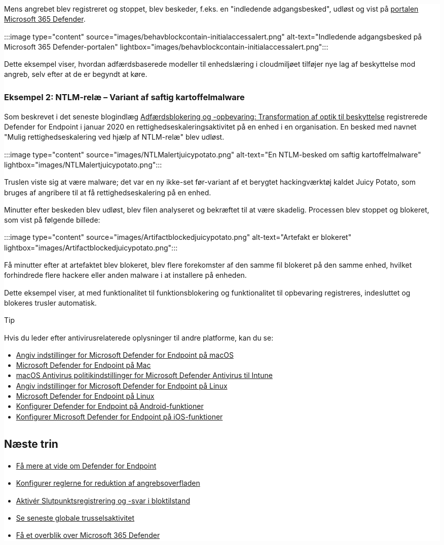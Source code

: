 Mens angrebet blev registreret og stoppet, blev beskeder, f.eks. en "indledende adgangsbesked", udløst og vist på [portalen Microsoft 365 Defender](/microsoft-365/security/defender/microsoft-365-defender).

:::image type="content" source="images/behavblockcontain-initialaccessalert.png" alt-text="Indledende adgangsbesked på Microsoft 365 Defender-portalen" lightbox="images/behavblockcontain-initialaccessalert.png":::

Dette eksempel viser, hvordan adfærdsbaserede modeller til enhedslæring i cloudmiljøet tilføjer nye lag af beskyttelse mod angreb, selv efter at de er begyndt at køre.

### <a name="example-2-ntlm-relay---juicy-potato-malware-variant"></a>Eksempel 2: NTLM-relæ – Variant af saftig kartoffelmalware

Som beskrevet i det seneste blogindlæg [Adfærdsblokering og -opbevaring: Transformation af optik til beskyttelse](https://www.microsoft.com/security/blog/2020/03/09/behavioral-blocking-and-containment-transforming-optics-into-protection) registrerede Defender for Endpoint i januar 2020 en rettighedseskaleringsaktivitet på en enhed i en organisation. En besked med navnet "Mulig rettighedseskalering ved hjælp af NTLM-relæ" blev udløst.

:::image type="content" source="images/NTLMalertjuicypotato.png" alt-text="En NTLM-besked om saftig kartoffelmalware" lightbox="images/NTLMalertjuicypotato.png":::

Truslen viste sig at være malware; det var en ny ikke-set før-variant af et berygtet hackingværktøj kaldet Juicy Potato, som bruges af angribere til at få rettighedseskalering på en enhed.

Minutter efter beskeden blev udløst, blev filen analyseret og bekræftet til at være skadelig. Processen blev stoppet og blokeret, som vist på følgende billede:

:::image type="content" source="images/Artifactblockedjuicypotato.png" alt-text="Artefakt er blokeret"  lightbox="images/Artifactblockedjuicypotato.png":::

Få minutter efter at artefaktet blev blokeret, blev flere forekomster af den samme fil blokeret på den samme enhed, hvilket forhindrede flere hackere eller anden malware i at installere på enheden.

Dette eksempel viser, at med funktionalitet til funktionsblokering og funktionalitet til opbevaring registreres, indesluttet og blokeres trusler automatisk.

> [!TIP]
> Hvis du leder efter antivirusrelaterede oplysninger til andre platforme, kan du se:
> - [Angiv indstillinger for Microsoft Defender for Endpoint på macOS](mac-preferences.md)
> - [Microsoft Defender for Endpoint på Mac](microsoft-defender-endpoint-mac.md)
> - [macOS Antivirus politikindstillinger for Microsoft Defender Antivirus til Intune](/mem/intune/protect/antivirus-microsoft-defender-settings-macos)
> - [Angiv indstillinger for Microsoft Defender for Endpoint på Linux](linux-preferences.md)
> - [Microsoft Defender for Endpoint på Linux](microsoft-defender-endpoint-linux.md)
> - [Konfigurer Defender for Endpoint på Android-funktioner](android-configure.md)
> - [Konfigurer Microsoft Defender for Endpoint på iOS-funktioner](ios-configure-features.md)

## <a name="next-steps"></a>Næste trin

- [Få mere at vide om Defender for Endpoint](overview-endpoint-detection-response.md)

- [Konfigurer reglerne for reduktion af angrebsoverfladen](attack-surface-reduction.md)

- [Aktivér Slutpunktsregistrering og -svar i bloktilstand](edr-in-block-mode.md)

- [Se seneste globale trusselsaktivitet](https://www.microsoft.com/wdsi/threats)

- [Få et overblik over Microsoft 365 Defender](../defender/microsoft-365-defender.md)

